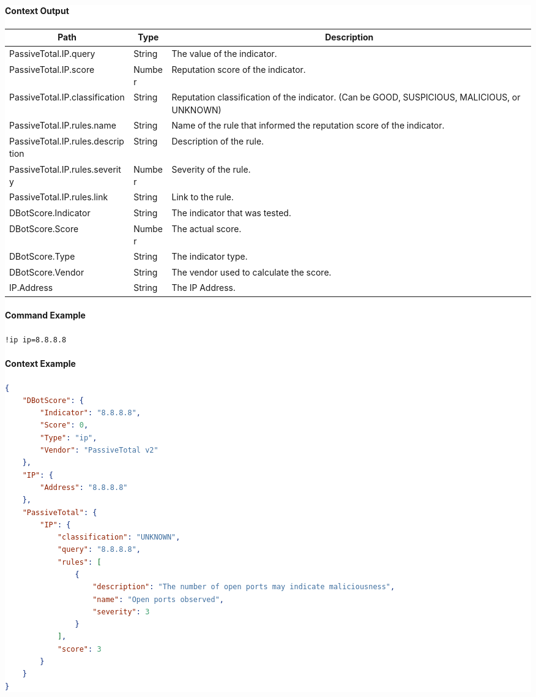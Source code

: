 
#### Context Output

| **Path** | **Type** | **Description** |
| --- | --- | --- |
| PassiveTotal.IP.query | String | The value of the indicator. | 
| PassiveTotal.IP.score | Number | Reputation score of the indicator. | 
| PassiveTotal.IP.classification | String | Reputation classification of the indicator. \(Can be GOOD, SUSPICIOUS, MALICIOUS, or UNKNOWN\) | 
| PassiveTotal.IP.rules.name | String | Name of the rule that informed the reputation score of the indicator. | 
| PassiveTotal.IP.rules.description | String | Description of the rule. | 
| PassiveTotal.IP.rules.severity | Number | Severity of the rule. | 
| PassiveTotal.IP.rules.link | String | Link to the rule. | 
| DBotScore.Indicator | String | The indicator that was tested. | 
| DBotScore.Score | Number | The actual score. | 
| DBotScore.Type | String | The indicator type. | 
| DBotScore.Vendor | String | The vendor used to calculate the score. | 
| IP.Address | String | The IP Address. | 


#### Command Example

```!ip ip=8.8.8.8```

#### Context Example

```json
{
    "DBotScore": {
        "Indicator": "8.8.8.8",
        "Score": 0,
        "Type": "ip",
        "Vendor": "PassiveTotal v2"
    },
    "IP": {
        "Address": "8.8.8.8"
    },
    "PassiveTotal": {
        "IP": {
            "classification": "UNKNOWN",
            "query": "8.8.8.8",
            "rules": [
                {
                    "description": "The number of open ports may indicate maliciousness",
                    "name": "Open ports observed",
                    "severity": 3
                }
            ],
            "score": 3
        }
    }
}
```
